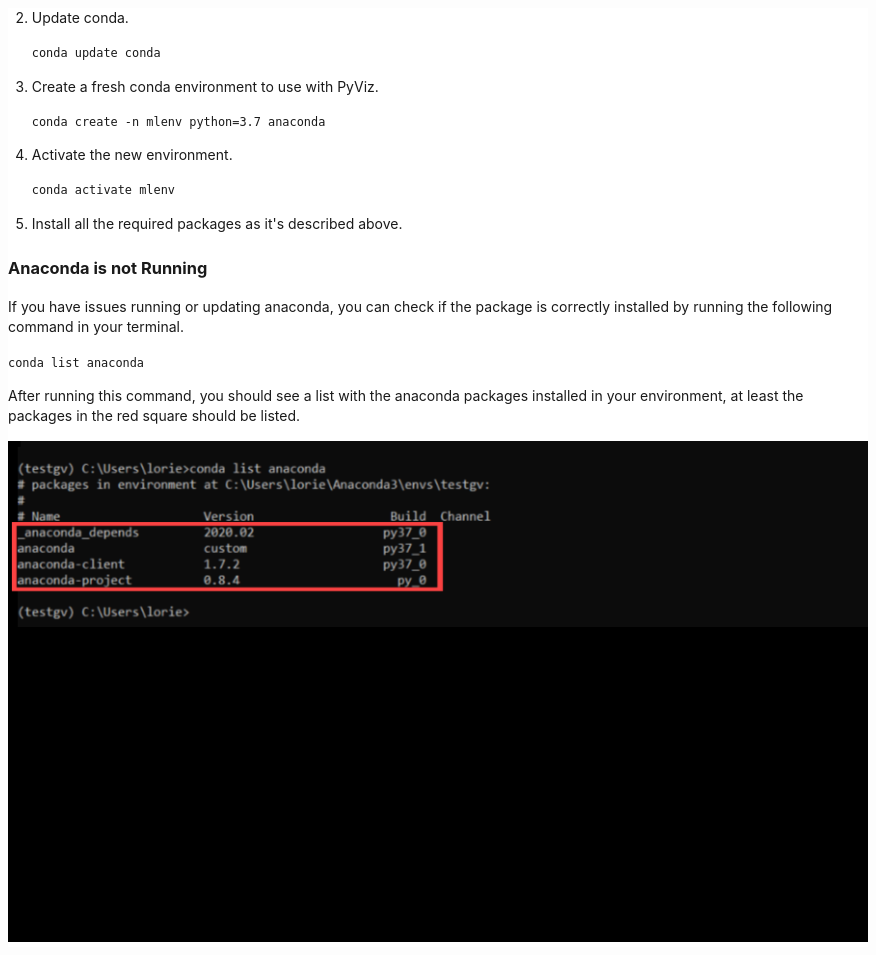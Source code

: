 2. Update conda.

    ```shell
    conda update conda
    ```

3. Create a fresh conda environment to use with PyViz.

    ```shell
    conda create -n mlenv python=3.7 anaconda
    ```

4. Activate the new environment.

    ```shell
    conda activate mlenv
    ```

5. Install all the required packages as it's described above.

### Anaconda is not Running

If you have issues running or updating anaconda, you can check if the package is correctly installed by running the following command in your terminal.

```shell
conda list anaconda
```

After running this command, you should see a list with the anaconda packages installed in your environment, at least the packages in the red square should be listed.

![Anaconda List](Images/anaconda-env-list.png)
